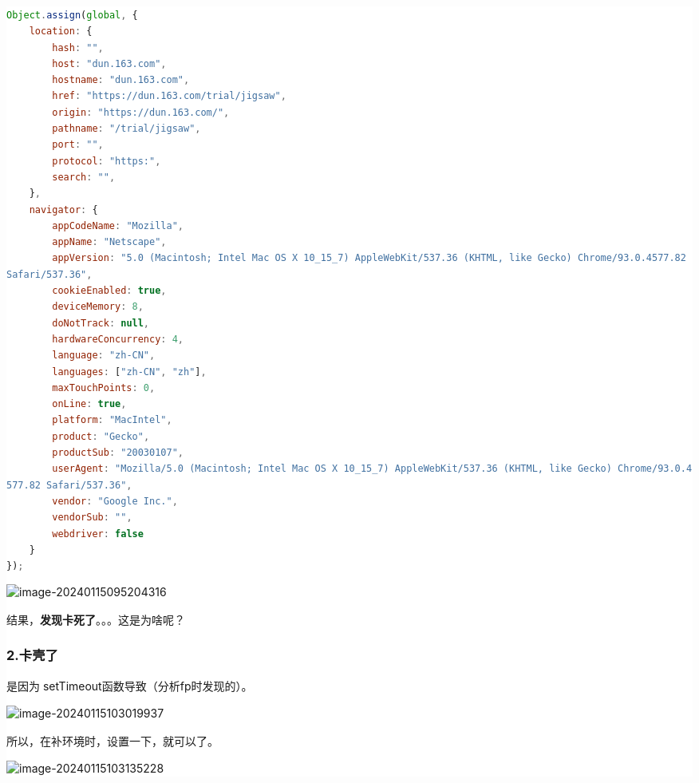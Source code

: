 ```javascript
Object.assign(global, {
    location: {
        hash: "",
        host: "dun.163.com",
        hostname: "dun.163.com",
        href: "https://dun.163.com/trial/jigsaw",
        origin: "https://dun.163.com/",
        pathname: "/trial/jigsaw",
        port: "",
        protocol: "https:",
        search: "",
    },
    navigator: {
        appCodeName: "Mozilla",
        appName: "Netscape",
        appVersion: "5.0 (Macintosh; Intel Mac OS X 10_15_7) AppleWebKit/537.36 (KHTML, like Gecko) Chrome/93.0.4577.82 Safari/537.36",
        cookieEnabled: true,
        deviceMemory: 8,
        doNotTrack: null,
        hardwareConcurrency: 4,
        language: "zh-CN",
        languages: ["zh-CN", "zh"],
        maxTouchPoints: 0,
        onLine: true,
        platform: "MacIntel",
        product: "Gecko",
        productSub: "20030107",
        userAgent: "Mozilla/5.0 (Macintosh; Intel Mac OS X 10_15_7) AppleWebKit/537.36 (KHTML, like Gecko) Chrome/93.0.4577.82 Safari/537.36",
        vendor: "Google Inc.",
        vendorSub: "",
        webdriver: false
    }
});

```

![image-20240115095204316](assets/image-20240115095204316.png)

结果，**发现卡死了**。。。这是为啥呢？ 

### 2.卡壳了

是因为 setTimeout函数导致（分析fp时发现的）。

![image-20240115103019937](assets/image-20240115103019937.png)



所以，在补环境时，设置一下，就可以了。

![image-20240115103135228](assets/image-20240115103135228.png)
